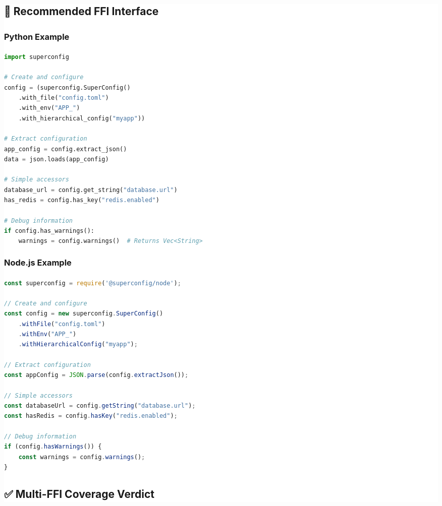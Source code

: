 ## 🎯 Recommended FFI Interface

### Python Example

```python
import superconfig

# Create and configure
config = (superconfig.SuperConfig()
    .with_file("config.toml")
    .with_env("APP_")
    .with_hierarchical_config("myapp"))

# Extract configuration
app_config = config.extract_json()
data = json.loads(app_config)

# Simple accessors  
database_url = config.get_string("database.url")
has_redis = config.has_key("redis.enabled")

# Debug information
if config.has_warnings():
    warnings = config.warnings()  # Returns Vec<String>
```

### Node.js Example

```javascript
const superconfig = require('@superconfig/node');

// Create and configure
const config = new superconfig.SuperConfig()
    .withFile("config.toml")
    .withEnv("APP_")
    .withHierarchicalConfig("myapp");

// Extract configuration
const appConfig = JSON.parse(config.extractJson());

// Simple accessors
const databaseUrl = config.getString("database.url");
const hasRedis = config.hasKey("redis.enabled");

// Debug information
if (config.hasWarnings()) {
    const warnings = config.warnings();
}
```

## ✅ Multi-FFI Coverage Verdict
